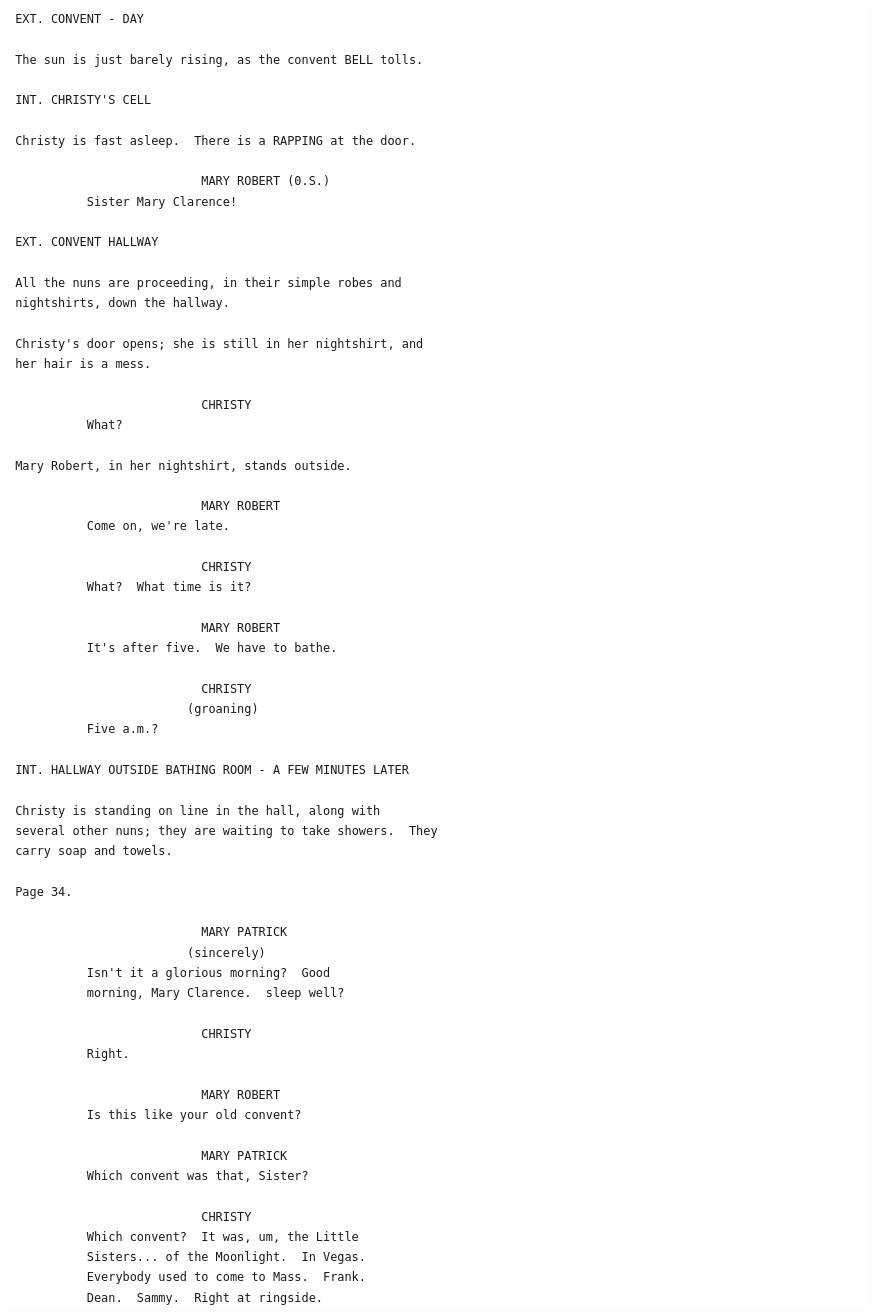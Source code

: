      EXT. CONVENT - DAY

     The sun is just barely rising, as the convent BELL tolls.

     INT. CHRISTY'S CELL

     Christy is fast asleep.  There is a RAPPING at the door.

                               MARY ROBERT (0.S.)
               Sister Mary Clarence!

     EXT. CONVENT HALLWAY

     All the nuns are proceeding, in their simple robes and 
     nightshirts, down the hallway.

     Christy's door opens; she is still in her nightshirt, and 
     her hair is a mess.

                               CHRISTY
               What?

     Mary Robert, in her nightshirt, stands outside.

                               MARY ROBERT
               Come on, we're late.

                               CHRISTY
               What?  What time is it?

                               MARY ROBERT
               It's after five.  We have to bathe.

                               CHRISTY
                             (groaning)
               Five a.m.?

     INT. HALLWAY OUTSIDE BATHING ROOM - A FEW MINUTES LATER

     Christy is standing on line in the hall, along with 
     several other nuns; they are waiting to take showers.  They 
     carry soap and towels.

     Page 34.

                               MARY PATRICK
                             (sincerely)
               Isn't it a glorious morning?  Good 
               morning, Mary Clarence.  sleep well?

                               CHRISTY
               Right.

                               MARY ROBERT
               Is this like your old convent?

                               MARY PATRICK
               Which convent was that, Sister?

                               CHRISTY
               Which convent?  It was, um, the Little 
               Sisters... of the Moonlight.  In Vegas. 
               Everybody used to come to Mass.  Frank. 
               Dean.  Sammy.  Right at ringside. 

